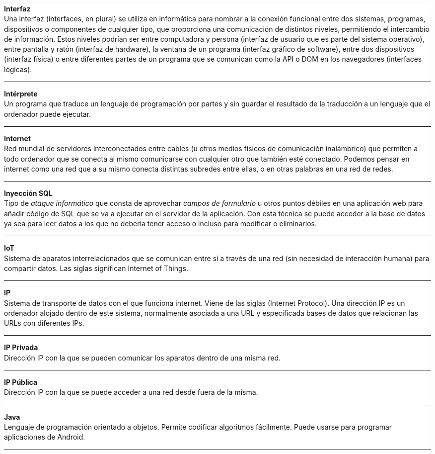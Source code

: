 **Interfaz**\
Una interfaz (interfaces, en plural) se utiliza en informática para nombrar a la conexión funcional entre dos sistemas, programas, dispositivos o componentes de cualquier tipo, que proporciona una comunicación de distintos niveles, permitiendo el intercambio de información. Estos niveles podrían ser entre computadora y persona (interfaz de usuario que es parte del sistema operativo), entre pantalla y ratón (interfaz de hardware), la ventana de un programa (interfaz gráfico de software), entre dos dispositivos (interfaz física) o entre diferentes partes de un programa que se comunican como la API o DOM en los navegadores (interfaces lógicas).

---

**Intérprete**\
Un programa que traduce un lenguaje de programación por partes y sin guardar el resultado de la traducción a un lenguaje que el ordenador puede ejecutar.

---

**Internet**\
Red mundial de servidores interconectados entre cables (u otros medios físicos de comunicación inalámbrico) que permiten a todo ordenador que se conecta al mismo comunicarse con cualquier otro que también esté conectado. Podemos pensar en internet como una red que a su mismo conecta distintas subredes entre ellas, o en otras palabras en una red de redes.

---

**Inyección SQL**\
Tipo de _ataque informático_ que consta de aprovechar _campos de formulario_ u otros puntos débiles en una aplicación web para añadir código de SQL que se va a ejecutar en el servidor de la aplicación. Con esta técnica se puede acceder a la base de datos ya sea para leer datos a los que no debería tener acceso o incluso para modificar o eliminarlos.

---

**IoT**\
Sistema de aparatos interrelacionados que se comunican entre sí a través de una red (sin necesidad de interacción humana) para compartir datos. Las siglas significan Internet of Things.

---

**IP**\
Sistema de transporte de datos con el que funciona internet. Viene de las siglas (Internet Protocol). Una dirección IP es un ordenador alojado dentro de este sistema, normalmente asociada a una URL y especificada bases de datos que relacionan las URLs con diferentes IPs.

---

**IP Privada**\
Dirección IP con la que se pueden comunicar los aparatos dentro de una misma red.

---

**IP Pública**\
Dirección IP con la que se puede acceder a una red desde fuera de la misma.

---

**Java**\
Lenguaje de programación orientado a objetos. Permite codificar algoritmos fácilmente. Puede usarse para programar aplicaciones de Android.

---